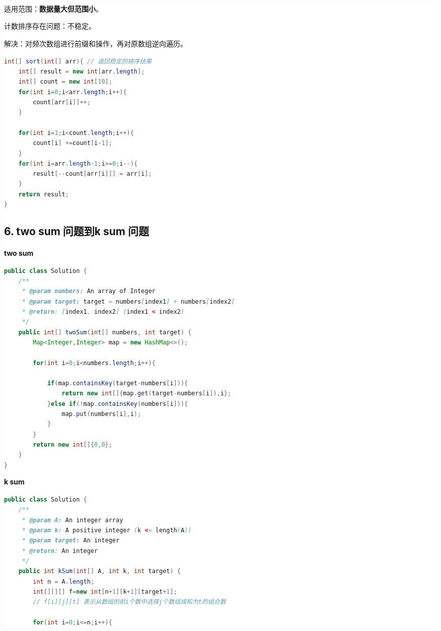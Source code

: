 适用范围：**数据量大但范围小**。

计数排序存在问题：不稳定。

解决：对频次数组进行前缀和操作，再对原数组逆向遍历。

```java
int[] sort(int[] arr){ // 返回稳定的排序结果
    int[] result = new int[arr.length];
    int[] count = new int[10];
    for(int i=0;i<arr.length;i++){
        count[arr[i]]++;
    }
    
    for(int i=1;i<count.length;i++){
        count[i] +=count[i-1];
    }
    for(int i=arr.length-1;i>=0;i--){
        result[--count[arr[i]]] = arr[i];
    }
    return result;
}
```

## 6. two sum 问题到k sum 问题

**two sum**

```java
public class Solution {
    /**
     * @param numbers: An array of Integer
     * @param target: target = numbers[index1] + numbers[index2]
     * @return: [index1, index2] (index1 < index2)
     */
    public int[] twoSum(int[] numbers, int target) {
        Map<Integer,Integer> map = new HashMap<>();
        
        for(int i=0;i<numbers.length;i++){
           
            if(map.containsKey(target-numbers[i])){
                return new int[]{map.get(target-numbers[i]),i};
            }else if(!map.containsKey(numbers[i])){
                map.put(numbers[i],i);
            }
        }
        return new int[]{0,0};
    }
}
```

**k sum**

```java
public class Solution {
    /**
     * @param A: An integer array
     * @param k: A positive integer (k <= length(A))
     * @param target: An integer
     * @return: An integer
     */
    public int kSum(int[] A, int k, int target) {
        int n = A.length;
        int[][][] f=new int[n+1][k+1][target+1];
        // f[i][j][t] 表示从数组的前i个数中选择j个数组成和为t的组合数
        
        for(int i=0;i<=n;i++){
```